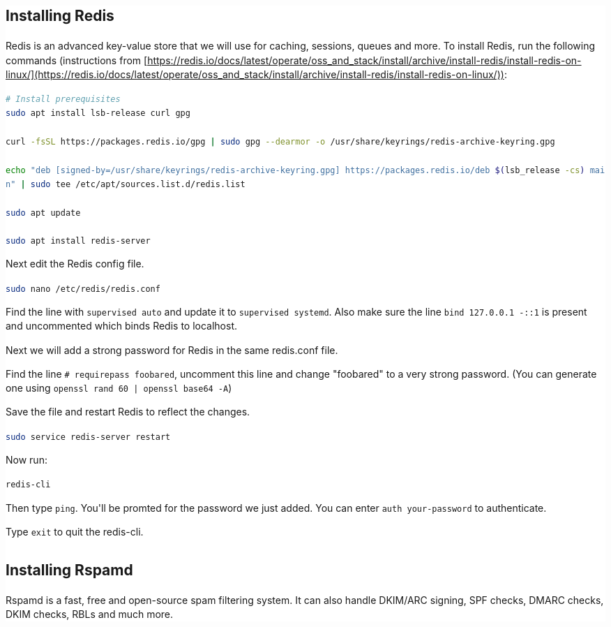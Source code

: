 ## Installing Redis

Redis is an advanced key-value store that we will use for caching, sessions, queues and more. To install Redis, run the following commands (instructions from [https://redis.io/docs/latest/operate/oss_and_stack/install/archive/install-redis/install-redis-on-linux/](https://redis.io/docs/latest/operate/oss_and_stack/install/archive/install-redis/install-redis-on-linux/)):

```bash
# Install prerequisites
sudo apt install lsb-release curl gpg

curl -fsSL https://packages.redis.io/gpg | sudo gpg --dearmor -o /usr/share/keyrings/redis-archive-keyring.gpg

echo "deb [signed-by=/usr/share/keyrings/redis-archive-keyring.gpg] https://packages.redis.io/deb $(lsb_release -cs) main" | sudo tee /etc/apt/sources.list.d/redis.list

sudo apt update

sudo apt install redis-server
```

Next edit the Redis config file.

```bash
sudo nano /etc/redis/redis.conf
```

Find the line with `supervised auto` and update it to `supervised systemd`. Also make sure the line `bind 127.0.0.1 -::1` is present and uncommented which binds Redis to localhost.

Next we will add a strong password for Redis in the same redis.conf file.

Find the line `# requirepass foobared`, uncomment this line and change "foobared" to a very strong password. (You can generate one using `openssl rand 60 | openssl base64 -A`)

Save the file and restart Redis to reflect the changes.

```bash
sudo service redis-server restart
```

Now run:

```bash
redis-cli
```

Then type `ping`. You'll be promted for the password we just added. You can enter `auth your-password` to authenticate.

Type `exit` to quit the redis-cli.

## Installing Rspamd

Rspamd is a fast, free and open-source spam filtering system. It can also handle DKIM/ARC signing, SPF checks, DMARC checks, DKIM checks, RBLs and much more.
